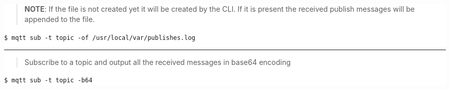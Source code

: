 > **NOTE**: If the file is not created yet it will be created by the CLI. If it is present the received publish messages will be appended to the file.
```
$ mqtt sub -t topic -of /usr/local/var/publishes.log
```

***

> Subscribe to a topic and output all the received messages in base64 encoding

```
$ mqtt sub -t topic -b64
```
